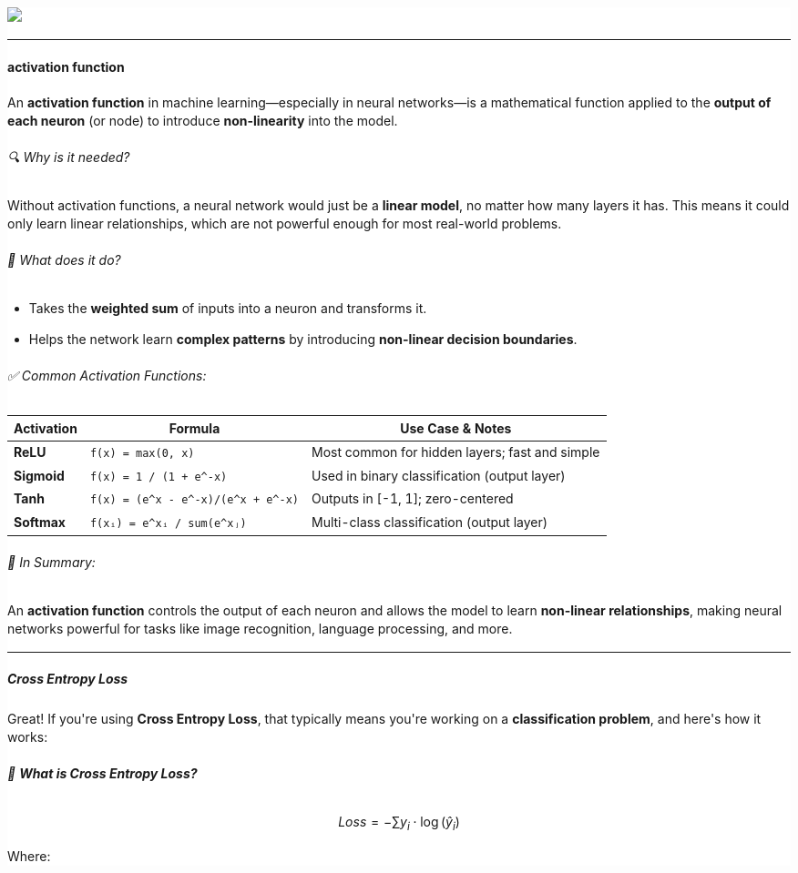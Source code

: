 
![](Pasted%20image%2020250502124217.png)

----------

#### activation function

An **activation function** in machine learning—especially in neural networks—is a mathematical function applied to the **output of each neuron** (or node) to introduce **non-linearity** into the model.

###### 🔍 Why is it needed?

Without activation functions, a neural network would just be a **linear model**, no matter how many layers it has. This means it could only learn linear relationships, which are not powerful enough for most real-world problems.

###### 🧠 What does it do?

- Takes the **weighted sum** of inputs into a neuron and transforms it.
    
- Helps the network learn **complex patterns** by introducing **non-linear decision boundaries**.
    

###### ✅ Common Activation Functions:

|Activation|Formula|Use Case & Notes|
|---|---|---|
|**ReLU**|`f(x) = max(0, x)`|Most common for hidden layers; fast and simple|
|**Sigmoid**|`f(x) = 1 / (1 + e^-x)`|Used in binary classification (output layer)|
|**Tanh**|`f(x) = (e^x - e^-x)/(e^x + e^-x)`|Outputs in [-1, 1]; zero-centered|
|**Softmax**|`f(xᵢ) = e^xᵢ / sum(e^xⱼ)`|Multi-class classification (output layer)|

###### 📌 In Summary:

An **activation function** controls the output of each neuron and allows the model to learn **non-linear relationships**, making neural networks powerful for tasks like image recognition, language processing, and more.

--------
##### Cross Entropy Loss

Great! If you're using **Cross Entropy Loss**, that typically means you're working on a **classification problem**, and here's how it works:



###### 🧠 **What is Cross Entropy Loss?**


$$
{Loss} = - \sum y_i \cdot \log(\hat{y}_i)
$$

Where:
